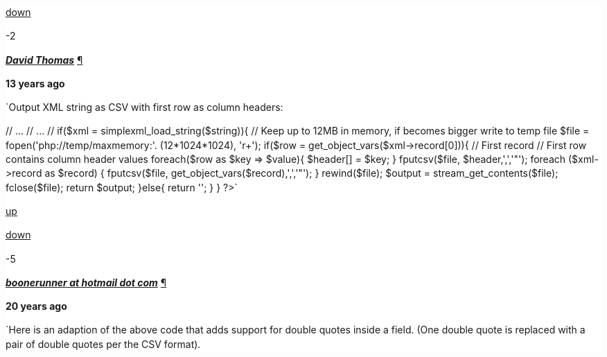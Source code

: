 [down](https://www.php.net/manual/vote-note.php?id=106583&page=function.fputcsv&vote=down "Vote down!")

 -2


[**_David Thomas_**](https://www.php.net/manual/en/function.fputcsv.php#106583) [¶](https://www.php.net/manual/en/function.fputcsv.php#106583)

**13 years ago**

`Output XML string as CSV with first row as column headers:
<?php
    // In this case XML is
    // <records>
    //  <record>...</record>
    //  <record>...</record>
    // </records>
if($xml = simplexml_load_string($string)){
    // Keep up to 12MB in memory, if becomes bigger write to temp file
    $file = fopen('php://temp/maxmemory:'. (12*1024*1024), 'r+');
    if($row = get_object_vars($xml->record[0])){ // First record
      // First row contains column header values
      foreach($row as $key => $value){
        $header[] = $key;
      }
      fputcsv($file, $header,',','"');
      foreach ($xml->record as $record) {
        fputcsv($file, get_object_vars($record),',','"');
      }
      rewind($file);
      $output = stream_get_contents($file);
      fclose($file);
      return $output;
    }else{
      return '';
    }
}
?>`

[up](https://www.php.net/manual/vote-note.php?id=56827&page=function.fputcsv&vote=up "Vote up!")

[down](https://www.php.net/manual/vote-note.php?id=56827&page=function.fputcsv&vote=down "Vote down!")

 -5


[**_boonerunner at hotmail dot com_**](https://www.php.net/manual/en/function.fputcsv.php#56827) [¶](https://www.php.net/manual/en/function.fputcsv.php#56827)

**20 years ago**

`Here is an adaption of the above code that adds support for double quotes inside a field. (One double quote is replaced with a pair of double quotes per the CSV format).
<?php
function fputcsv($filePointer,$dataArray,$delimiter,$enclosure)
{
// Write a line to a file
// $filePointer = the file resource to write to
// $dataArray = the data to write out
// $delimeter = the field separator

